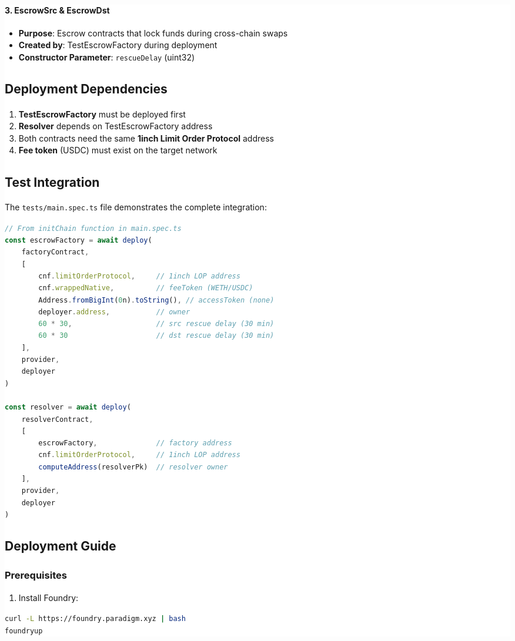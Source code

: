 #### 3. EscrowSrc & EscrowDst
- **Purpose**: Escrow contracts that lock funds during cross-chain swaps
- **Created by**: TestEscrowFactory during deployment
- **Constructor Parameter**: `rescueDelay` (uint32)

## Deployment Dependencies

1. **TestEscrowFactory** must be deployed first
2. **Resolver** depends on TestEscrowFactory address
3. Both contracts need the same **1inch Limit Order Protocol** address
4. **Fee token** (USDC) must exist on the target network

## Test Integration

The `tests/main.spec.ts` file demonstrates the complete integration:

```typescript
// From initChain function in main.spec.ts
const escrowFactory = await deploy(
    factoryContract,
    [
        cnf.limitOrderProtocol,     // 1inch LOP address
        cnf.wrappedNative,          // feeToken (WETH/USDC)
        Address.fromBigInt(0n).toString(), // accessToken (none)
        deployer.address,           // owner
        60 * 30,                    // src rescue delay (30 min)
        60 * 30                     // dst rescue delay (30 min)
    ],
    provider,
    deployer
)

const resolver = await deploy(
    resolverContract,
    [
        escrowFactory,              // factory address
        cnf.limitOrderProtocol,     // 1inch LOP address
        computeAddress(resolverPk)  // resolver owner
    ],
    provider,
    deployer
)
```

## Deployment Guide

### Prerequisites

1. Install Foundry:
```bash
curl -L https://foundry.paradigm.xyz | bash
foundryup
```
